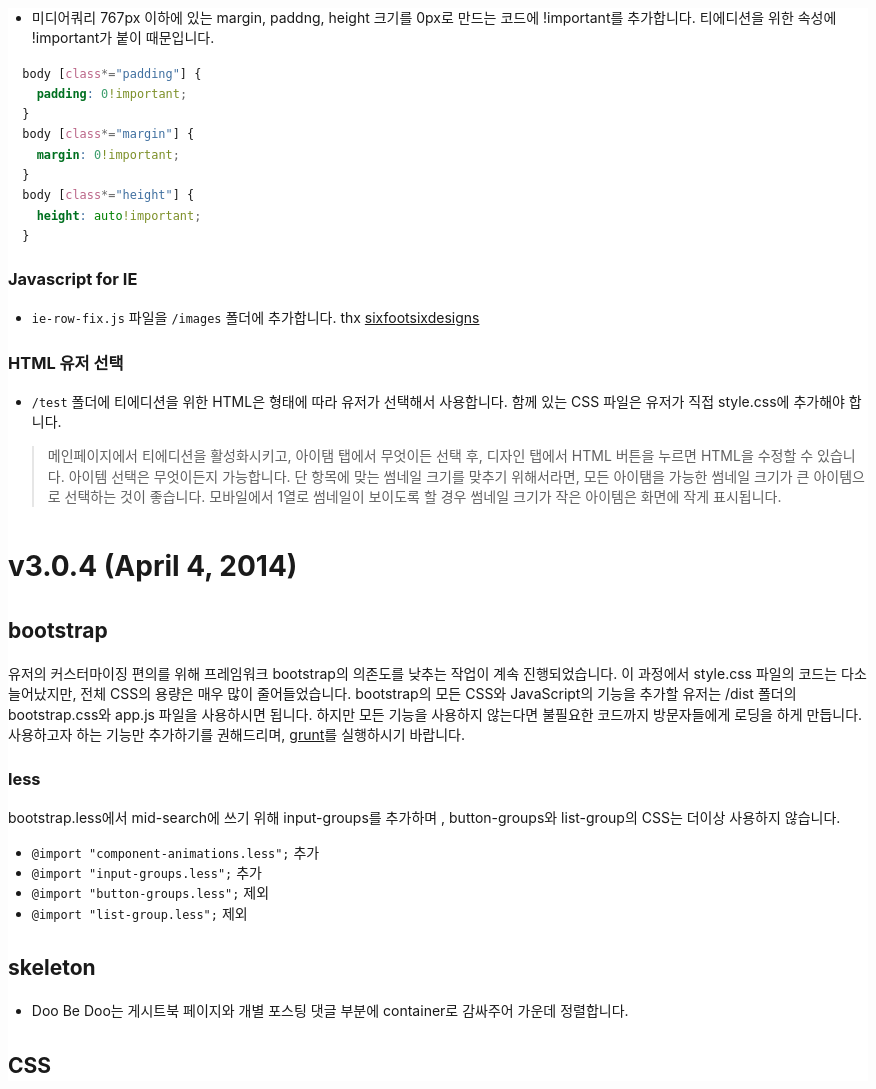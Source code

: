 * 미디어쿼리 767px 이하에 있는 margin, paddng, height 크기를 0px로 만드는 코드에 !important를 추가합니다. 티에디션을 위한 속성에 !important가 붙이 때문입니다. 

``` css
  body [class*="padding"] {
    padding: 0!important;
  }
  body [class*="margin"] {
    margin: 0!important;
  }
  body [class*="height"] {
    height: auto!important;
  } 
```

### Javascript for IE

* `ie-row-fix.js` 파일을 `/images` 폴더에 추가합니다. thx [sixfootsixdesigns](https://github.com/sixfootsixdesigns)

### HTML 유저 선택

* `/test` 폴더에 티에디션을 위한 HTML은 형태에 따라 유저가 선택해서 사용합니다. 함께 있는 CSS 파일은 유저가 직접 style.css에 추가해야 합니다. 

> 메인페이지에서 티에디션을 활성화시키고, 아이탬 탭에서 무엇이든 선택 후, 디자인 탭에서 HTML 버튼을 누르면 HTML을 수정할 수 있습니다. 
> 아이템 선택은 무엇이든지 가능합니다. 단 항목에 맞는 썸네일 크기를 맞추기 위해서라면, 모든 아이탬을 가능한 썸네일 크기가 큰 아이템으로 선택하는 것이 좋습니다. 
> 모바일에서 1열로 썸네일이 보이도록 할 경우 썸네일 크기가 작은 아이템은 화면에 작게 표시됩니다. 

# v3.0.4 (April 4, 2014)

## bootstrap 
유저의 커스터마이징 편의를 위해 프레임워크 bootstrap의 의존도를 낮추는 작업이 계속 진행되었습니다. 이 과정에서 style.css 파일의 코드는 다소 늘어났지만, 전체 CSS의 용량은 매우 많이 줄어들었습니다. bootstrap의 모든 CSS와 JavaScript의 기능을 추가할 유저는 /dist 폴더의 bootstrap.css와 app.js 파일을 사용하시면 됩니다. 하지만 모든 기능을 사용하지 않는다면 불필요한 코드까지 방문자들에게 로딩을 하게 만듭니다. 사용하고자 하는 기능만 추가하기를 권해드리며, [grunt](http://markquery.com/docs/installing-git-and-nodejs-and-grunt/)를 실행하시기 바랍니다.   

### less
bootstrap.less에서 mid-search에 쓰기 위해 input-groups를 추가하며 , button-groups와 list-group의 CSS는 더이상 사용하지 않습니다. 

* `@import "component-animations.less";` 추가 
* `@import "input-groups.less";` 추가
* `@import "button-groups.less";` 제외 
* `@import "list-group.less";` 제외 

## skeleton 

* Doo Be Doo는 게시트북 페이지와 개별 포스팅 댓글 부분에 container로 감싸주어 가운데 정렬합니다. 

## CSS
